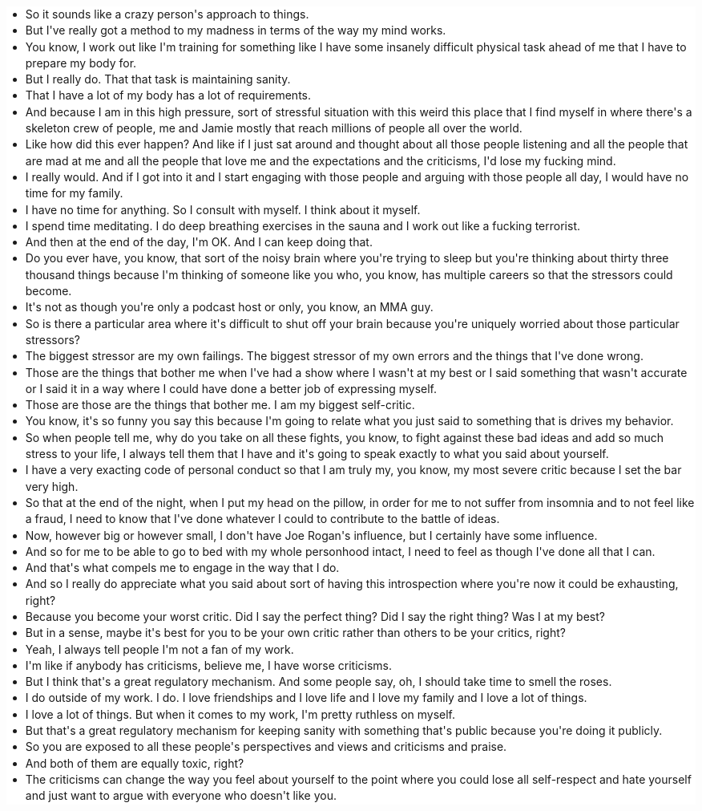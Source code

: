 *  So it sounds like a crazy person's approach to things.
*  But I've really got a method to my madness in terms of the way my mind works.
*  You know, I work out like I'm training for something like I have some insanely difficult physical task ahead of me that I have to prepare my body for.
*  But I really do. That that task is maintaining sanity.
*  That I have a lot of my body has a lot of requirements.
*  And because I am in this high pressure, sort of stressful situation with this weird this place that I find myself in where there's a skeleton crew of people, me and Jamie mostly that reach millions of people all over the world.
*  Like how did this ever happen? And like if I just sat around and thought about all those people listening and all the people that are mad at me and all the people that love me and the expectations and the criticisms, I'd lose my fucking mind.
*  I really would. And if I got into it and I start engaging with those people and arguing with those people all day, I would have no time for my family.
*  I have no time for anything. So I consult with myself. I think about it myself.
*  I spend time meditating. I do deep breathing exercises in the sauna and I work out like a fucking terrorist.
*  And then at the end of the day, I'm OK. And I can keep doing that.
*  Do you ever have, you know, that sort of the noisy brain where you're trying to sleep but you're thinking about thirty three thousand things because I'm thinking of someone like you who, you know, has multiple careers so that the stressors could become.
*  It's not as though you're only a podcast host or only, you know, an MMA guy.
*  So is there a particular area where it's difficult to shut off your brain because you're uniquely worried about those particular stressors?
*  The biggest stressor are my own failings. The biggest stressor of my own errors and the things that I've done wrong.
*  Those are the things that bother me when I've had a show where I wasn't at my best or I said something that wasn't accurate or I said it in a way where I could have done a better job of expressing myself.
*  Those are those are the things that bother me. I am my biggest self-critic.
*  You know, it's so funny you say this because I'm going to relate what you just said to something that is drives my behavior.
*  So when people tell me, why do you take on all these fights, you know, to fight against these bad ideas and add so much stress to your life, I always tell them that I have and it's going to speak exactly to what you said about yourself.
*  I have a very exacting code of personal conduct so that I am truly my, you know, my most severe critic because I set the bar very high.
*  So that at the end of the night, when I put my head on the pillow, in order for me to not suffer from insomnia and to not feel like a fraud, I need to know that I've done whatever I could to contribute to the battle of ideas.
*  Now, however big or however small, I don't have Joe Rogan's influence, but I certainly have some influence.
*  And so for me to be able to go to bed with my whole personhood intact, I need to feel as though I've done all that I can.
*  And that's what compels me to engage in the way that I do.
*  And so I really do appreciate what you said about sort of having this introspection where you're now it could be exhausting, right?
*  Because you become your worst critic. Did I say the perfect thing? Did I say the right thing? Was I at my best?
*  But in a sense, maybe it's best for you to be your own critic rather than others to be your critics, right?
*  Yeah, I always tell people I'm not a fan of my work.
*  I'm like if anybody has criticisms, believe me, I have worse criticisms.
*  But I think that's a great regulatory mechanism. And some people say, oh, I should take time to smell the roses.
*  I do outside of my work. I do. I love friendships and I love life and I love my family and I love a lot of things.
*  I love a lot of things. But when it comes to my work, I'm pretty ruthless on myself.
*  But that's a great regulatory mechanism for keeping sanity with something that's public because you're doing it publicly.
*  So you are exposed to all these people's perspectives and views and criticisms and praise.
*  And both of them are equally toxic, right?
*  The criticisms can change the way you feel about yourself to the point where you could lose all self-respect and hate yourself and just want to argue with everyone who doesn't like you.
